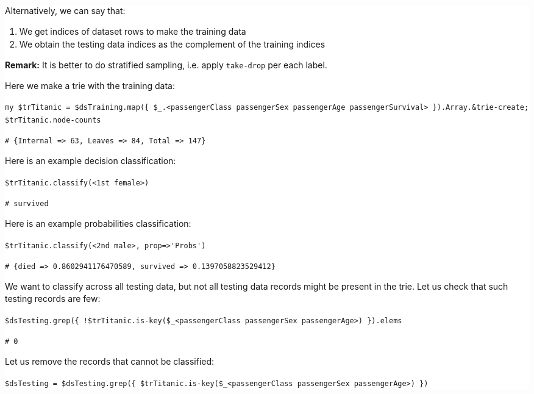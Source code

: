 Alternatively, we can say that:

1. We get indices of dataset rows to make the training data
2. We obtain the testing data indices as the complement of the training indices

**Remark:** It is better to do stratified sampling, i.e. apply `take-drop` per each label. 

Here we make a trie with the training data:

```perl6
my $trTitanic = $dsTraining.map({ $_.<passengerClass passengerSex passengerAge passengerSurvival> }).Array.&trie-create;
$trTitanic.node-counts
```
```
# {Internal => 63, Leaves => 84, Total => 147}
```

Here is an example decision classification:

```perl6
$trTitanic.classify(<1st female>)
```
```
# survived
```

Here is an example probabilities classification:

```perl6
$trTitanic.classify(<2nd male>, prop=>'Probs')
```
```
# {died => 0.8602941176470589, survived => 0.1397058823529412}
```

We want to classify across all testing data, but not all testing data records might be present in the trie. Let us check
that such testing records are few:

```perl6
$dsTesting.grep({ !$trTitanic.is-key($_<passengerClass passengerSex passengerAge>) }).elems
```
```
# 0
```

Let us remove the records that cannot be classified:

```perl6
$dsTesting = $dsTesting.grep({ $trTitanic.is-key($_<passengerClass passengerSex passengerAge>) })
```
```
```